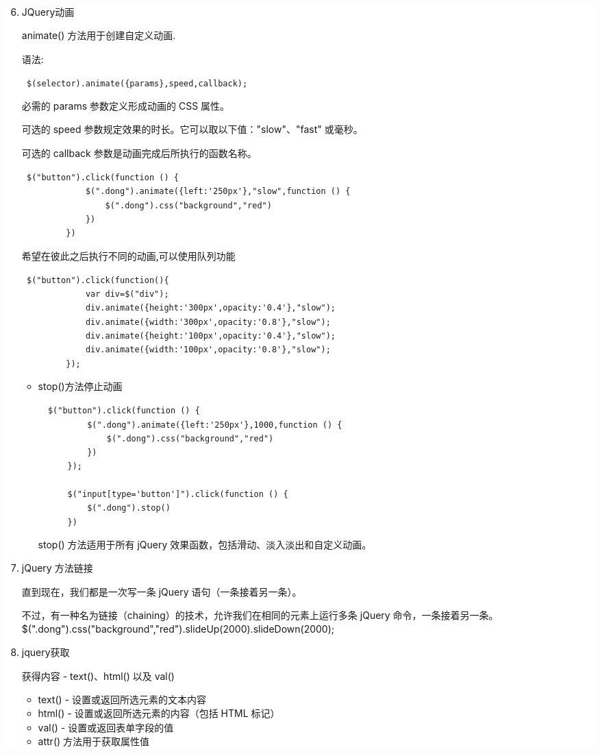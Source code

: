 
6. JQuery动画

	 animate() 方法用于创建自定义动画.

	语法:

		$(selector).animate({params},speed,callback);
	
	必需的 params 参数定义形成动画的 CSS 属性。
	
	可选的 speed 参数规定效果的时长。它可以取以下值："slow"、"fast" 或毫秒。
	
	可选的 callback 参数是动画完成后所执行的函数名称。


		$("button").click(function () {
		            $(".dong").animate({left:'250px'},"slow",function () {
		                $(".dong").css("background","red")
		            })
		        })

	希望在彼此之后执行不同的动画,可以使用队列功能

		$("button").click(function(){
		            var div=$("div");
		            div.animate({height:'300px',opacity:'0.4'},"slow");
		            div.animate({width:'300px',opacity:'0.8'},"slow");
		            div.animate({height:'100px',opacity:'0.4'},"slow");
		            div.animate({width:'100px',opacity:'0.8'},"slow");
		        });


	* stop()方法停止动画

			$("button").click(function () {
		            $(".dong").animate({left:'250px'},1000,function () {
		                $(".dong").css("background","red")
		            })
		        });

		        $("input[type='button']").click(function () {
		            $(".dong").stop()
		        })

		stop() 方法适用于所有 jQuery 效果函数，包括滑动、淡入淡出和自定义动画。


7. jQuery 方法链接


	直到现在，我们都是一次写一条 jQuery 语句（一条接着另一条）。

	不过，有一种名为链接（chaining）的技术，允许我们在相同的元素上运行多条 jQuery 命令，一条接着另一条。
		$(".dong").css("background","red").slideUp(2000).slideDown(2000);


8. jquery获取

	获得内容 - text()、html() 以及 val()

	* text() - 设置或返回所选元素的文本内容
	* html() - 设置或返回所选元素的内容（包括 HTML 标记）
	* val() - 设置或返回表单字段的值
	* attr() 方法用于获取属性值

